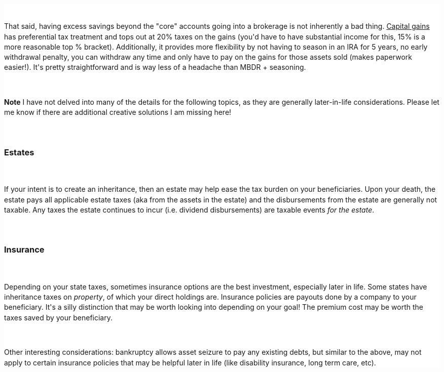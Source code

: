 &nbsp;

That said, having excess savings beyond the "core" accounts going into a brokerage is not inherently a bad thing. [Capital gains](/taxation/capital-gains) has preferential tax treatment and tops out at 20% taxes on the gains (you'd have to have substantial income for this, 15% is a more reasonable top % bracket). Additionally, it provides more flexibility by not having to season in an IRA for 5 years, no early withdrawal penalty, you can withdraw any time and only have to pay on the gains for those assets sold (makes paperwork easier!). It's pretty straightforward and is way less of a headache than MBDR + seasoning.

&nbsp;

**Note** I have not delved into many of the details for the following topics, as they are generally later-in-life considerations. Please let me know if there are additional creative solutions I am missing here!

&nbsp;

### Estates

&nbsp;

If your intent is to create an inheritance, then an estate may help ease the tax burden on your beneficiaries. Upon your death, the estate pays all applicable estate taxes (aka from the assets in the estate) and the disbursements from the estate are generally not taxable. Any taxes the estate continues to incur (i.e. dividend disbursements) are taxable events _for the estate_.

&nbsp;

### Insurance


&nbsp;

Depending on your state taxes, sometimes insurance options are the best investment, especially later in life. Some states have inheritance taxes on _property_, of which your direct holdings are. Insurance policies are payouts done by a company to your beneficiary. It's a silly distinction that may be worth looking into depending on your goal! The premium cost may be worth the taxes saved by your beneficiary.

&nbsp;

Other interesting considerations: bankruptcy allows asset seizure to pay any existing debts, but similar to the above, may not apply to certain insurance policies that may be helpful later in life (like disability insurance, long term care, etc).